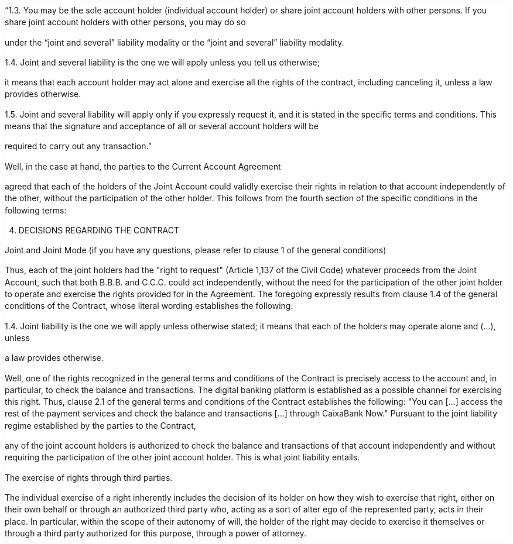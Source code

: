 “1.3. You may be the sole account holder (individual account holder) or share joint account holders
with other persons. If you share joint account holders with other persons, you may do so

under the “joint and several” liability modality or the “joint and several” liability modality.

1.4. Joint and several liability is the one we will apply unless you tell us otherwise;

it means that each account holder may act alone and exercise all
the rights of the contract, including canceling it, unless a law provides otherwise.

1.5. Joint and several liability will apply only if you expressly request it, and it is stated in the specific terms and conditions.
This means that the signature and acceptance of all or several account holders will be

required to carry out any transaction.”

Well, in the case at hand, the parties to the Current Account Agreement

agreed that each of the holders of the Joint Account could validly exercise their rights in relation to that account independently of the other, without the participation of the other holder. This follows from the fourth section of the specific conditions in the following terms:

4. DECISIONS REGARDING THE CONTRACT

Joint and Joint Mode (if you have any questions, please refer to clause 1 of the general conditions)

Thus, each of the joint holders had the "right to request" (Article 1,137 of the Civil Code) whatever proceeds from the Joint Account, such that both B.B.B. and C.C.C. could act independently, without the need for the participation of the other joint holder to operate and exercise the rights provided for in the Agreement. The foregoing expressly results from clause 1.4 of the general conditions of the Contract, whose literal wording establishes the following:

1.4. Joint liability is the one we will apply unless otherwise stated;
it means that each of the holders may operate alone and (…), unless

a law provides otherwise.

Well, one of the rights recognized in the general terms and conditions of the
Contract is precisely access to the account and, in particular, to check the balance and transactions. The digital banking platform is established as a possible channel for exercising this right. Thus, clause 2.1 of the general terms and conditions of the
Contract establishes the following:
"You can \[...\] access the rest of the payment services and check the balance and transactions \[...\] through CaixaBank Now."
Pursuant to the joint liability regime established by the parties to the Contract,

any of the joint account holders is authorized to check the balance and transactions of that account independently and without requiring the participation of the other joint account holder. This is what joint liability entails.

The exercise of rights through third parties.

The individual exercise of a right inherently includes the decision of
its holder on how they wish to exercise that right, either on their own behalf or through an authorized third party who, acting as a sort of alter ego of the represented party, acts in their place. In particular, within the scope of their autonomy of will, the holder of the right may decide to exercise it themselves or through a third party authorized for this purpose, through a power of attorney.
